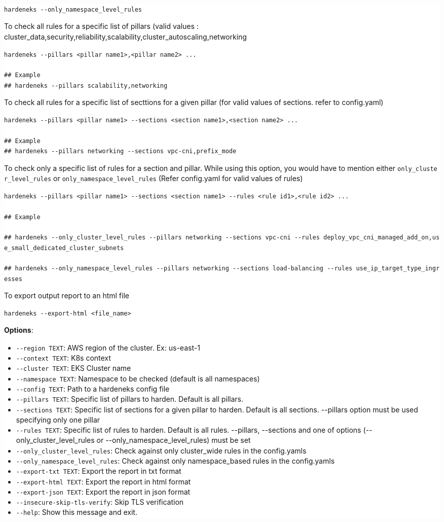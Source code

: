 ```console
hardeneks --only_namespace_level_rules
```
To check all rules for a specific list of pillars (valid values : cluster_data,security,reliability,scalability,cluster_autoscaling,networking

```console
hardeneks --pillars <pillar name1>,<pillar name2> ...

## Example
## hardeneks --pillars scalability,networking
```

To check all rules for a specific list of secttions for a given pillar (for valid values of sections. refer to config.yaml)

```console
hardeneks --pillars <pillar name1> --sections <section name1>,<section name2> ...

## Example
## hardeneks --pillars networking --sections vpc-cni,prefix_mode
```

To check only a specific list of rules for a section and pillar. While using this option, you would have to mention either `only_cluster_level_rules` or `only_namespace_level_rules` (Refer config.yaml for valid values of rules)

```console
hardeneks --pillars <pillar name1> --sections <section name1> --rules <rule id1>,<rule id2> ...

## Example

## hardeneks --only_cluster_level_rules --pillars networking --sections vpc-cni --rules deploy_vpc_cni_managed_add_on,use_small_dedicated_cluster_subnets

## hardeneks --only_namespace_level_rules --pillars networking --sections load-balancing --rules use_ip_target_type_ingresses
```

To export output report to an html file

```console
hardeneks --export-html <file_name>
```

**Options**:

* `--region TEXT`: AWS region of the cluster. Ex: us-east-1
* `--context TEXT`: K8s context
* `--cluster TEXT`: EKS Cluster name
* `--namespace TEXT`: Namespace to be checked (default is all namespaces)
* `--config TEXT`: Path to a hardeneks config file
* `--pillars TEXT`: Specific list of pillars to harden. Default is all pillars.
* `--sections TEXT`: Specific list of sections for a given pillar to harden. Default is all sections. --pillars option must be used specifying only one pillar
* `--rules TEXT`: Specific list of rules to harden. Default is all rules. --pillars, --sections and one of options (--only_cluster_level_rules or --only_namespace_level_rules) must be set
* `--only_cluster_level_rules`: Check against only cluster_wide rules in the config.yamls
* `--only_namespace_level_rules`: Check against only namespace_based rules in the config.yamls 
* `--export-txt TEXT`: Export the report in txt format
* `--export-html TEXT`: Export the report in html format
* `--export-json TEXT`: Export the report in json format
* `--insecure-skip-tls-verify`: Skip TLS verification
* `--help`: Show this message and exit.
